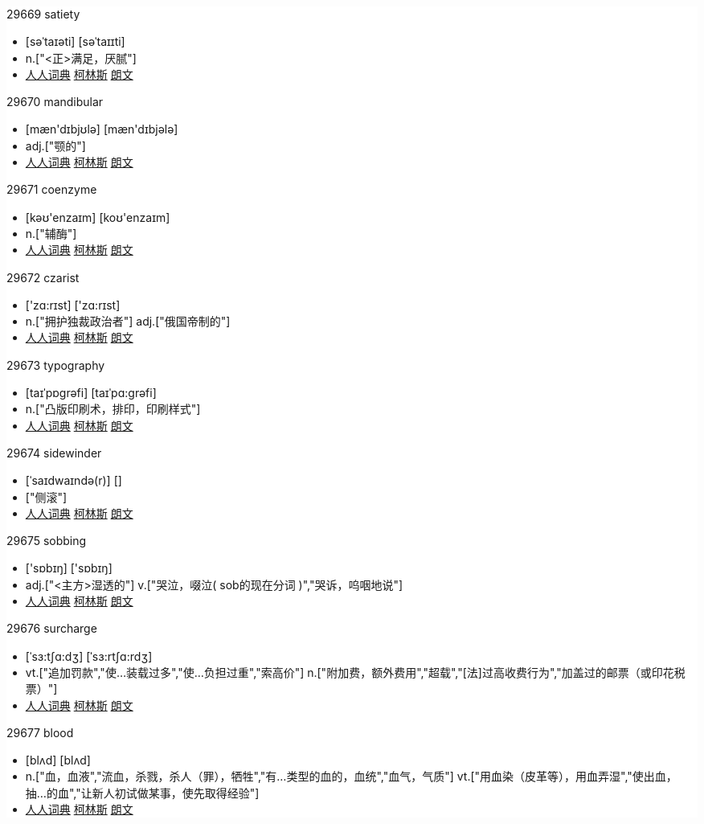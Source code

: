 29669 satiety 
- [səˈtaɪəti]  [səˈtaɪɪti] 
- n.["<正>满足，厌腻"]   
- [人人词典](https://www.91dict.com/words?w=satiety) [柯林斯](https://www.collinsdictionary.com/zh/dictionary/english/satiety) [朗文](https://www.ldoceonline.com/dictionary/satiety) 

29670 mandibular 
- [mæn'dɪbjʊlə]  [mæn'dɪbjələ] 
- adj.["颚的"]   
- [人人词典](https://www.91dict.com/words?w=mandibular) [柯林斯](https://www.collinsdictionary.com/zh/dictionary/english/mandibular) [朗文](https://www.ldoceonline.com/dictionary/mandibular) 

29671 coenzyme 
- [kəʊ'enzaɪm]  [koʊ'enzaɪm] 
- n.["辅酶"]   
- [人人词典](https://www.91dict.com/words?w=coenzyme) [柯林斯](https://www.collinsdictionary.com/zh/dictionary/english/coenzyme) [朗文](https://www.ldoceonline.com/dictionary/coenzyme) 

29672 czarist 
- ['zɑ:rɪst]  ['zɑ:rɪst] 
- n.["拥护独裁政治者"]  adj.["俄国帝制的"]   
- [人人词典](https://www.91dict.com/words?w=czarist) [柯林斯](https://www.collinsdictionary.com/zh/dictionary/english/czarist) [朗文](https://www.ldoceonline.com/dictionary/czarist) 

29673 typography 
- [taɪˈpɒgrəfi]  [taɪˈpɑ:grəfi] 
- n.["凸版印刷术，排印，印刷样式"]   
- [人人词典](https://www.91dict.com/words?w=typography) [柯林斯](https://www.collinsdictionary.com/zh/dictionary/english/typography) [朗文](https://www.ldoceonline.com/dictionary/typography) 

29674 sidewinder 
- [ˈsaɪdwaɪndə(r)]  [] 
- ["侧滚"]   
- [人人词典](https://www.91dict.com/words?w=sidewinder) [柯林斯](https://www.collinsdictionary.com/zh/dictionary/english/sidewinder) [朗文](https://www.ldoceonline.com/dictionary/sidewinder) 

29675 sobbing 
- ['sɒbɪŋ]  ['sɒbɪŋ] 
- adj.["<主方>湿透的"]  v.["哭泣，啜泣( sob的现在分词 )","哭诉，呜咽地说"]   
- [人人词典](https://www.91dict.com/words?w=sobbing) [柯林斯](https://www.collinsdictionary.com/zh/dictionary/english/sobbing) [朗文](https://www.ldoceonline.com/dictionary/sobbing) 

29676 surcharge 
- [ˈsɜ:tʃɑ:dʒ]  [ˈsɜ:rtʃɑ:rdʒ] 
- vt.["追加罚款","使…装载过多","使…负担过重","索高价"]  n.["附加费，额外费用","超载","[法]过高收费行为","加盖过的邮票（或印花税票）"]   
- [人人词典](https://www.91dict.com/words?w=surcharge) [柯林斯](https://www.collinsdictionary.com/zh/dictionary/english/surcharge) [朗文](https://www.ldoceonline.com/dictionary/surcharge) 

29677 blood 
- [blʌd]  [blʌd] 
- n.["血，血液","流血，杀戮，杀人（罪），牺牲","有…类型的血的，血统","血气，气质"]  vt.["用血染（皮革等），用血弄湿","使出血，抽…的血","让新人初试做某事，使先取得经验"]   
- [人人词典](https://www.91dict.com/words?w=blood) [柯林斯](https://www.collinsdictionary.com/zh/dictionary/english/blood) [朗文](https://www.ldoceonline.com/dictionary/blood) 
